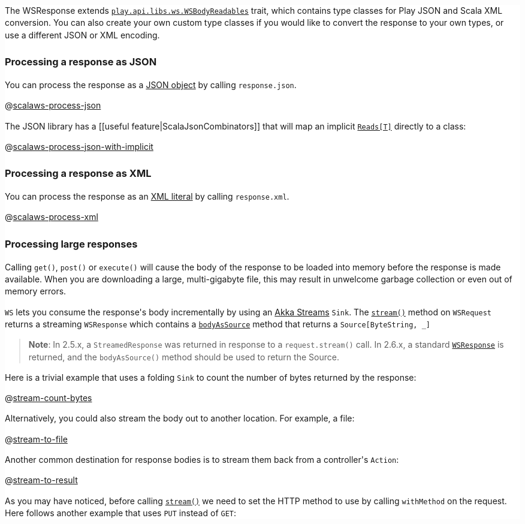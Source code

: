 The WSResponse extends [`play.api.libs.ws.WSBodyReadables`](api/scala/play/api/libs/ws/WSBodyReadables.html) trait, which contains type classes for Play JSON and Scala XML conversion.  You can also create your own custom type classes if you would like to convert the response to your own types, or use a different JSON or XML encoding. 

### Processing a response as JSON

You can process the response as a [JSON object](https://static.javadoc.io/com.typesafe.play/play-json_2.13/2.9.2/play/api/libs/json/JsValue.html) by calling `response.json`.

@[scalaws-process-json](code/ScalaWSSpec.scala)

The JSON library has a [[useful feature|ScalaJsonCombinators]] that will map an implicit [`Reads[T]`](https://static.javadoc.io/com.typesafe.play/play-json_2.13/2.9.2/play/api/libs/json/Reads.html) directly to a class:

@[scalaws-process-json-with-implicit](code/ScalaWSSpec.scala)

### Processing a response as XML

You can process the response as an [XML literal](https://www.scala-lang.org/api/current/index.html#scala.xml.NodeSeq) by calling `response.xml`.

@[scalaws-process-xml](code/ScalaWSSpec.scala)

### Processing large responses

Calling `get()`, `post()` or `execute()` will cause the body of the response to be loaded into memory before the response is made available.  When you are downloading a large, multi-gigabyte file, this may result in unwelcome garbage collection or even out of memory errors.

`WS` lets you consume the response's body incrementally by using an [Akka Streams](https://doc.akka.io/docs/akka/2.6/stream/stream-flows-and-basics.html?language=scala) `Sink`.  The [`stream()`](api/scala/play/api/libs/ws/WSRequest.html#stream\(\):scala.concurrent.Future[StandaloneWSRequest.this.Response]) method on `WSRequest` returns a streaming `WSResponse` which contains a [`bodyAsSource`](api/scala/play/api/libs/ws/WSResponse.html#bodyAsSource:akka.stream.scaladsl.Source[akka.util.ByteString,_]) method that returns a `Source[ByteString, _]`  

> **Note**: In 2.5.x, a `StreamedResponse` was returned in response to a `request.stream()` call.  In 2.6.x, a standard [`WSResponse`](api/scala/play/api/libs/ws/WSResponse.html) is returned, and the `bodyAsSource()` method should be used to return the Source.

Here is a trivial example that uses a folding `Sink` to count the number of bytes returned by the response:

@[stream-count-bytes](code/ScalaWSSpec.scala)

Alternatively, you could also stream the body out to another location. For example, a file:

@[stream-to-file](code/ScalaWSSpec.scala)

Another common destination for response bodies is to stream them back from a controller's `Action`:

@[stream-to-result](code/ScalaWSSpec.scala)

As you may have noticed, before calling [`stream()`](api/scala/play/api/libs/ws/WSRequest.html#stream\(\):scala.concurrent.Future[StandaloneWSRequest.this.Response]) we need to set the HTTP method to use by calling `withMethod` on the request. Here follows another example that uses `PUT` instead of `GET`:
